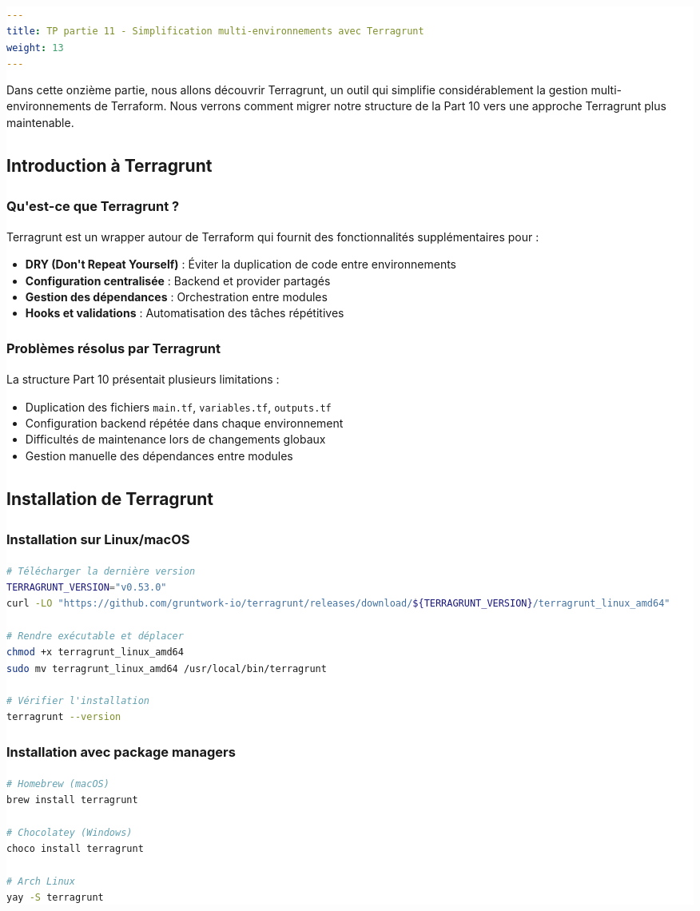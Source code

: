 ```yaml
---
title: TP partie 11 - Simplification multi-environnements avec Terragrunt
weight: 13
---
```


Dans cette onzième partie, nous allons découvrir Terragrunt, un outil qui simplifie considérablement la gestion multi-environnements de Terraform. Nous verrons comment migrer notre structure de la Part 10 vers une approche Terragrunt plus maintenable.

## Introduction à Terragrunt

### Qu'est-ce que Terragrunt ?

Terragrunt est un wrapper autour de Terraform qui fournit des fonctionnalités supplémentaires pour :
- **DRY (Don't Repeat Yourself)** : Éviter la duplication de code entre environnements
- **Configuration centralisée** : Backend et provider partagés
- **Gestion des dépendances** : Orchestration entre modules
- **Hooks et validations** : Automatisation des tâches répétitives

### Problèmes résolus par Terragrunt

La structure Part 10 présentait plusieurs limitations :
- Duplication des fichiers `main.tf`, `variables.tf`, `outputs.tf`
- Configuration backend répétée dans chaque environnement
- Difficultés de maintenance lors de changements globaux
- Gestion manuelle des dépendances entre modules

## Installation de Terragrunt

### Installation sur Linux/macOS

```bash
# Télécharger la dernière version
TERRAGRUNT_VERSION="v0.53.0"
curl -LO "https://github.com/gruntwork-io/terragrunt/releases/download/${TERRAGRUNT_VERSION}/terragrunt_linux_amd64"

# Rendre exécutable et déplacer
chmod +x terragrunt_linux_amd64
sudo mv terragrunt_linux_amd64 /usr/local/bin/terragrunt

# Vérifier l'installation
terragrunt --version
```

### Installation avec package managers

```bash
# Homebrew (macOS)
brew install terragrunt

# Chocolatey (Windows)
choco install terragrunt

# Arch Linux
yay -S terragrunt
```
